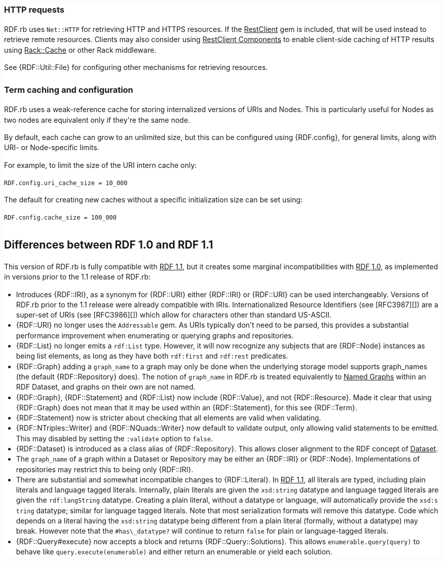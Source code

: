 ### HTTP requests

RDF.rb uses `Net::HTTP` for retrieving HTTP and HTTPS resources. If the
[RestClient][] gem is included, that will be used instead to retrieve remote
resources. Clients may also consider using [RestClient Components][] to enable
client-side caching of HTTP results using [Rack::Cache][] or other Rack
middleware.

See {RDF::Util::File} for configuring other mechanisms for retrieving resources.

### Term caching and configuration

RDF.rb uses a weak-reference cache for storing internalized versions of URIs and Nodes. This is particularly useful for Nodes as two nodes are equivalent only if they're the same node.

By default, each cache can grow to an unlimited size, but this can be configured using {RDF.config}, for general limits, along with URI- or Node-specific limits.

For example, to limit the size of the URI intern cache only:

    RDF.config.uri_cache_size = 10_000

The default for creating new caches without a specific initialization size can be set using:

    RDF.config.cache_size = 100_000

## Differences between RDF 1.0 and RDF 1.1

This version of RDF.rb is fully compatible with [RDF 1.1][], but it creates some
marginal incompatibilities with [RDF 1.0][], as implemented in versions prior to
the 1.1 release of RDF.rb:

* Introduces {RDF::IRI}, as a synonym for {RDF::URI} either {RDF::IRI} or {RDF::URI} can be used interchangeably. Versions of RDF.rb prior to the 1.1 release were already compatible with IRIs. Internationalized Resource Identifiers (see [RFC3987][]) are a super-set of URIs (see [RFC3986][]) which allow for characters other than standard US-ASCII.
* {RDF::URI} no longer uses the `Addressable` gem. As URIs typically don't need to be parsed, this provides a substantial performance improvement when enumerating or querying graphs and repositories.
* {RDF::List} no longer emits a `rdf:List` type. However, it will now recognize any subjects that are {RDF::Node} instances as being list elements, as long as they have both `rdf:first` and `rdf:rest` predicates.
* {RDF::Graph} adding a `graph_name` to a graph may only be done when the underlying storage model supports graph_names (the default {RDF::Repository} does). The notion of `graph_name` in RDF.rb is treated equivalently to [Named Graphs](https://www.w3.org/TR/rdf11-concepts/#dfn-named-graph) within an RDF Dataset, and graphs on their own are not named.
* {RDF::Graph}, {RDF::Statement} and {RDF::List} now include {RDF::Value}, and not {RDF::Resource}. Made it clear that using {RDF::Graph} does not mean that it may be used within an {RDF::Statement}, for this see {RDF::Term}.
* {RDF::Statement} now is stricter about checking that all elements are valid when validating.
* {RDF::NTriples::Writer} and {RDF::NQuads::Writer} now default to validate output, only allowing valid statements to be emitted. This may disabled by setting the `:validate` option to `false`.
* {RDF::Dataset} is introduced as a class alias of {RDF::Repository}. This allows closer alignment to the RDF concept of [Dataset](https://www.w3.org/TR/rdf11-concepts/#dfn-dataset).
* The `graph_name` of a graph within a Dataset or Repository may be either an {RDF::IRI} or {RDF::Node}. Implementations of repositories may restrict this to being only {RDF::IRI}.
* There are substantial and somewhat incompatible changes to {RDF::Literal}. In [RDF 1.1][], all literals are typed, including plain literals and language tagged literals. Internally, plain literals are given the `xsd:string` datatype and language tagged literals are given the `rdf:langString` datatype. Creating a plain literal, without a datatype or language, will automatically provide the `xsd:string` datatype; similar for language tagged literals. Note that most serialization formats will remove this datatype. Code which depends on a literal having the `xsd:string` datatype being different from a plain literal (formally, without a datatype) may break. However note that the `#has\_datatype?` will continue to return `false` for plain or language-tagged literals.
* {RDF::Query#execute} now accepts a block and returns {RDF::Query::Solutions}. This allows `enumerable.query(query)` to behave like `query.execute(enumerable)` and either return an enumerable or yield each solution.

[RDF]:              https://www.w3.org/RDF/
[LinkHeader]:     https://github.com/asplake/link_header
[bcp47_spec]:   https://github.com/dadah89/bcp47_spec
[N-Triples]:        https://www.w3.org/TR/rdf-n-triples/
[N-Quads]:          https://www.w3.org/TR/rdf-n-quads/
[YARD]:             https://yardoc.org/
[YARD-GS]:          https://rubydoc.info/docs/yard/file/docs/GettingStarted.md
[PDD]:              https://unlicense.org/#unlicensing-contributions
[JSONLD doc]:       https://ruby-rdf.github.io/json-ld
[LinkedData doc]:   https://ruby-rdf.github.io/linkeddata
[Microdata doc]:    https://ruby-rdf.github.io/rdf-microdata
[N3 doc]:           https://ruby-rdf.github.io/rdf-n3
[RDFa doc]:         https://ruby-rdf.github.io/rdf-rdfa
[RDFXML doc]:       https://ruby-rdf.github.io/rdf-rdfxml
[Turtle doc]:       https://ruby-rdf.github.io/rdf-turtle
[SPARQL doc]:       https://ruby-rdf.github.io/sparql
[RDF 1.0]:          https://www.w3.org/TR/2004/REC-rdf-concepts-20040210/
[RDF 1.1]:          https://www.w3.org/TR/rdf11-concepts/
[RDF 1.2]:          https://www.w3.org/TR/rdf12-concepts/
[SPARQL 1.1]:       https://www.w3.org/TR/sparql11-query/
[RDF.rb]:           https://ruby-rdf.github.io/
[RDF::DO]:          https://ruby-rdf.github.io/rdf-do
[RDF::Mongo]:       https://ruby-rdf.github.io/rdf-mongo
[RDF::Sesame]:      https://ruby-rdf.github.io/rdf-sesame
[RDF::JSON]:        https://ruby-rdf.github.io/rdf-json
[RDF::Microdata]:   https://ruby-rdf.github.io/rdf-microdata
[RDF::N3]:          https://ruby-rdf.github.io/rdf-n3
[RDF::RDFa]:        https://ruby-rdf.github.io/rdf-rdfa
[RDF::RDFXML]:      https://ruby-rdf.github.io/rdf-rdfxml
[RDF::TriG]:        https://ruby-rdf.github.io/rdf-trig
[RDF::TriX]:        https://ruby-rdf.github.io/rdf-trix
[RDF::Turtle]:      https://ruby-rdf.github.io/rdf-turtle
[RDF::Raptor]:      https://ruby-rdf.github.io/rdf-raptor
[LinkedData]:       https://ruby-rdf.github.io/linkeddata
[JSON::LD]:         https://ruby-rdf.github.io/json-ld
[RestClient]:       https://rubygems.org/gems/rest-client
[RestClient Components]: https://rubygems.org/gems/rest-client-components
[Rack::Cache]:      https://rtomayko.github.io/rack-cache/
